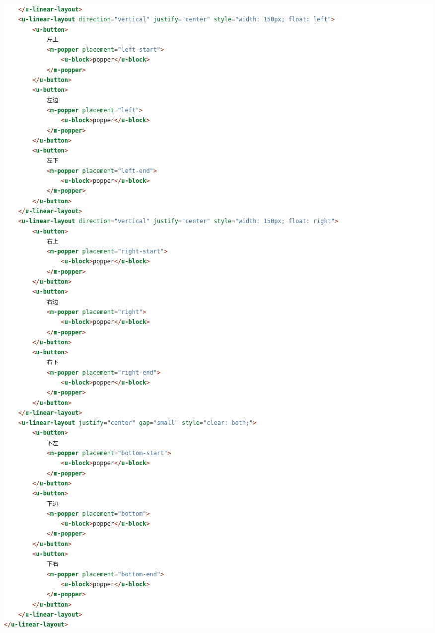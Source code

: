 ``` html
    </u-linear-layout>
    <u-linear-layout direction="vertical" justify="center" style="width: 150px; float: left">
        <u-button>
            左上
            <m-popper placement="left-start">
                <u-block>popper</u-block>
            </m-popper>
        </u-button>
        <u-button>
            左边
            <m-popper placement="left">
                <u-block>popper</u-block>
            </m-popper>
        </u-button>
        <u-button>
            左下
            <m-popper placement="left-end">
                <u-block>popper</u-block>
            </m-popper>
        </u-button>
    </u-linear-layout>
    <u-linear-layout direction="vertical" justify="center" style="width: 150px; float: right">
        <u-button>
            右上
            <m-popper placement="right-start">
                <u-block>popper</u-block>
            </m-popper>
        </u-button>
        <u-button>
            右边
            <m-popper placement="right">
                <u-block>popper</u-block>
            </m-popper>
        </u-button>
        <u-button>
            右下
            <m-popper placement="right-end">
                <u-block>popper</u-block>
            </m-popper>
        </u-button>
    </u-linear-layout>
    <u-linear-layout justify="center" gap="small" style="clear: both;">
        <u-button>
            下左
            <m-popper placement="bottom-start">
                <u-block>popper</u-block>
            </m-popper>
        </u-button>
        <u-button>
            下边
            <m-popper placement="bottom">
                <u-block>popper</u-block>
            </m-popper>
        </u-button>
        <u-button>
            下右
            <m-popper placement="bottom-end">
                <u-block>popper</u-block>
            </m-popper>
        </u-button>
    </u-linear-layout>
</u-linear-layout>
```
